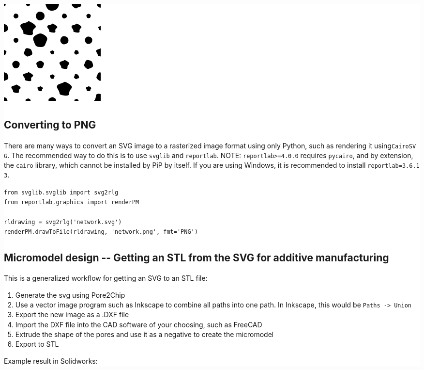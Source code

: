 ![output2](https://github.com/EMSL-Computing/Pore2Chip/blob/main/example_outputs/grain_network.svg)

## Converting to PNG
There are many ways to convert an SVG image to a rasterized image format using only Python, such as rendering it using```CairoSVG```.
The recommended way to do this is to use ```svglib``` and ```reportlab```. NOTE: ```reportlab>=4.0.0``` requires ```pycairo```, and by extension, the ```cairo``` library, which cannot be installed by PiP by itself. If you are using Windows, it is recommended to install ```reportlab=3.6.13```.
```
from svglib.svglib import svg2rlg
from reportlab.graphics import renderPM

rldrawing = svg2rlg('network.svg')
renderPM.drawToFile(rldrawing, 'network.png', fmt='PNG')
```

## Micromodel design -- Getting an STL from the SVG for additive manufacturing 
This is a generalized workflow for getting an SVG to an STL file:

1. Generate the svg using Pore2Chip
2. Use a vector image program such as Inkscape to combine all paths into one path. In Inkscape, this would be ```Paths -> Union```
3. Export the new image as a .DXF file
4. Import the DXF file into the CAD software of your choosing, such as FreeCAD
5. Extrude the shape of the pores and use it as a negative to create the micromodel
6. Export to STL

Example result in Solidworks: